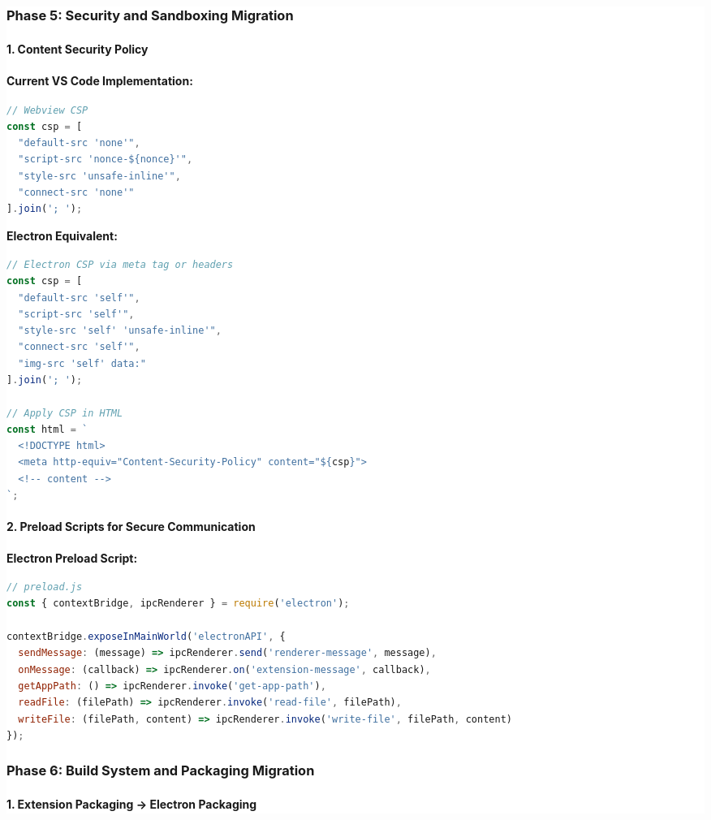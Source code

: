 ### Phase 5: Security and Sandboxing Migration

#### 1. Content Security Policy

**Current VS Code Implementation:**
```typescript
// Webview CSP
const csp = [
  "default-src 'none'",
  "script-src 'nonce-${nonce}'",
  "style-src 'unsafe-inline'",
  "connect-src 'none'"
].join('; ');
```

**Electron Equivalent:**
```typescript
// Electron CSP via meta tag or headers
const csp = [
  "default-src 'self'",
  "script-src 'self'",
  "style-src 'self' 'unsafe-inline'",
  "connect-src 'self'",
  "img-src 'self' data:"
].join('; ');

// Apply CSP in HTML
const html = `
  <!DOCTYPE html>
  <meta http-equiv="Content-Security-Policy" content="${csp}">
  <!-- content -->
`;
```

#### 2. Preload Scripts for Secure Communication

**Electron Preload Script:**
```javascript
// preload.js
const { contextBridge, ipcRenderer } = require('electron');

contextBridge.exposeInMainWorld('electronAPI', {
  sendMessage: (message) => ipcRenderer.send('renderer-message', message),
  onMessage: (callback) => ipcRenderer.on('extension-message', callback),
  getAppPath: () => ipcRenderer.invoke('get-app-path'),
  readFile: (filePath) => ipcRenderer.invoke('read-file', filePath),
  writeFile: (filePath, content) => ipcRenderer.invoke('write-file', filePath, content)
});
```

### Phase 6: Build System and Packaging Migration

#### 1. Extension Packaging → Electron Packaging
